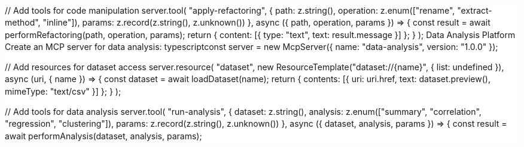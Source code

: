 // Add tools for code manipulation
server.tool(
  "apply-refactoring",
  { 
    path: z.string(), 
    operation: z.enum(["rename", "extract-method", "inline"]),
    params: z.record(z.string(), z.unknown())
  },
  async ({ path, operation, params }) => {
    const result = await performRefactoring(path, operation, params);
    return {
      content: [{ 
        type: "text", 
        text: result.message
      }]
    };
  }
);
Data Analysis Platform
Create an MCP server for data analysis:
typescriptconst server = new McpServer({
  name: "data-analysis",
  version: "1.0.0"
});

// Add resources for dataset access
server.resource(
  "dataset",
  new ResourceTemplate("dataset://{name}", { list: undefined }),
  async (uri, { name }) => {
    const dataset = await loadDataset(name);
    return {
      contents: [{
        uri: uri.href,
        text: dataset.preview(),
        mimeType: "text/csv"
      }]
    };
  }
);

// Add tools for data analysis
server.tool(
  "run-analysis",
  { 
    dataset: z.string(),
    analysis: z.enum(["summary", "correlation", "regression", "clustering"]),
    params: z.record(z.string(), z.unknown())
  },
  async ({ dataset, analysis, params }) => {
    const result = await performAnalysis(dataset, analysis, params);
    